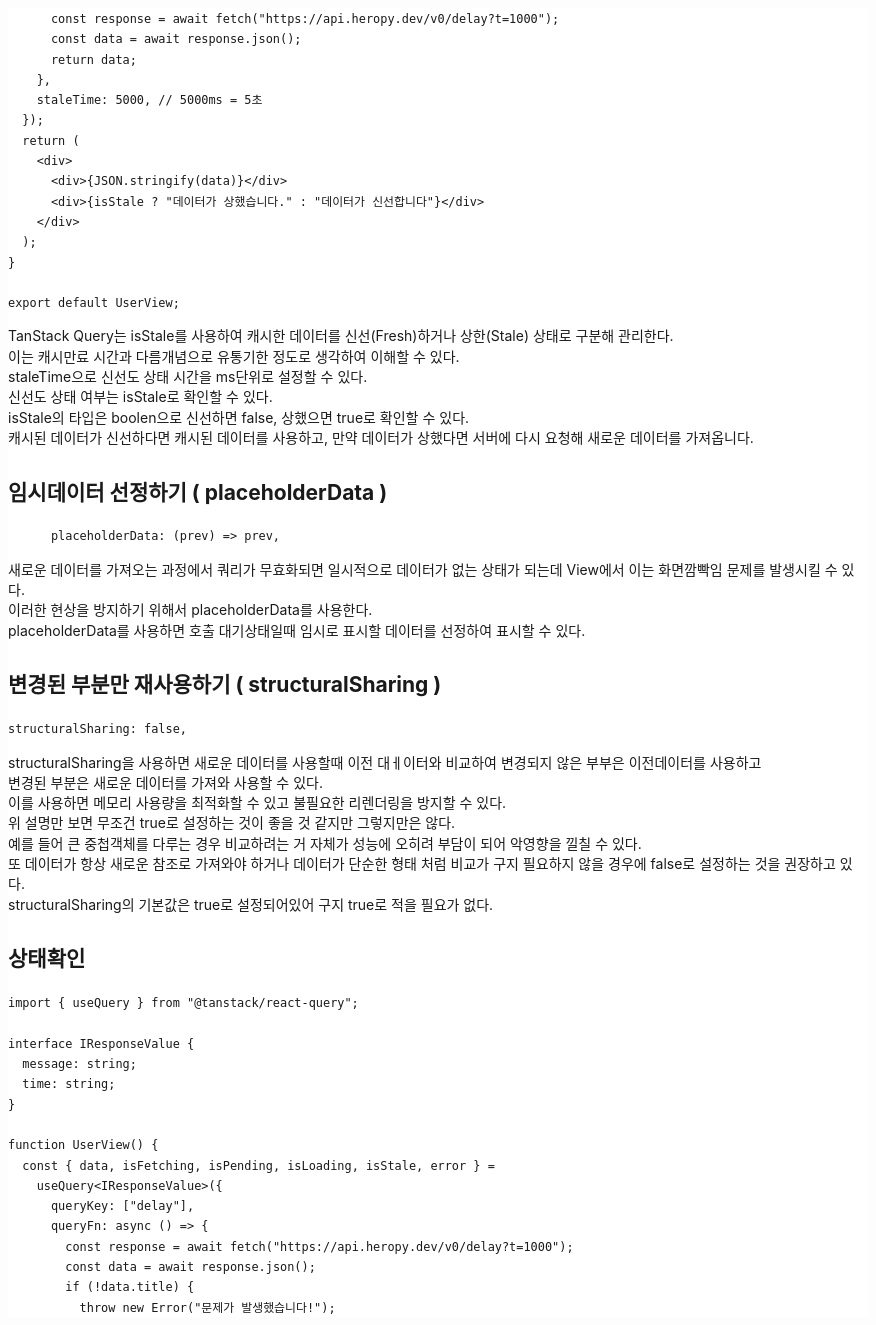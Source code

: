 ```tsx
      const response = await fetch("https://api.heropy.dev/v0/delay?t=1000");
      const data = await response.json();
      return data;
    },
    staleTime: 5000, // 5000ms = 5초
  });
  return (
    <div>
      <div>{JSON.stringify(data)}</div>
      <div>{isStale ? "데이터가 상했습니다." : "데이터가 신선합니다"}</div>
    </div>
  );
}

export default UserView;

```
TanStack Query는 isStale를 사용하여 캐시한 데이터를 신선(Fresh)하거나 상한(Stale) 상태로 구분해 관리한다.<br />
이는 캐시만료 시간과 다름개념으로 유통기한 정도로 생각하여 이해할 수 있다.<br />
staleTime으로 신선도 상태 시간을 ms단위로 설정할 수 있다.<br />
신선도 상태 여부는 isStale로 확인할 수 있다.<br />
isStale의 타입은 boolen으로 신선하면 false, 상했으면 true로 확인할 수 있다.<br />
캐시된 데이터가 신선하다면 캐시된 데이터를 사용하고, 만약 데이터가 상했다면 서버에 다시 요청해 새로운 데이터를 가져옵니다.<br />

## 임시데이터 선정하기 ( placeholderData )
```tsx
      placeholderData: (prev) => prev,
```
새로운 데이터를 가져오는 과정에서 쿼리가 무효화되면 일시적으로 데이터가 없는 상태가 되는데 View에서 이는 화면깜빡임 문제를 발생시킬 수 있다.<br />
이러한 현상을 방지하기 위해서 placeholderData를 사용한다.<br />
placeholderData를 사용하면 호출 대기상태일때 임시로 표시할 데이터를 선정하여 표시할 수 있다.<br />

## 변경된 부분만 재사용하기 ( structuralSharing )
```tsx
structuralSharing: false,
```
structuralSharing을 사용하면 새로운 데이터를 사용할때 이전 대ㅔ이터와 비교하여 변경되지 않은 부부은 이전데이터를 사용하고<br />
변경된 부분은 새로운 데이터를 가져와 사용할 수 있다.<br />
이를 사용하면 메모리 사용량을 최적화할 수 있고 불필요한 리렌더링을 방지할 수 있다.<br />
위 설명만 보면 무조건 true로 설정하는 것이 좋을 것 같지만 그렇지만은 않다.<br />
예를 들어 큰 중첩객체를 다루는 경우 비교하려는 거 자체가 성능에 오히려 부담이 되어 악영향을 낄칠 수 있다.<br />
또 데이터가 항상 새로운 참조로 가져와야 하거나 데이터가 단순한 형태 처럼 비교가 구지 필요하지 않을 경우에 false로 설정하는 것을 권장하고 있다.<br />
structuralSharing의 기본값은 true로 설정되어있어 구지 true로 적을 필요가 없다.<br />

## 상태확인
```tsx
import { useQuery } from "@tanstack/react-query";

interface IResponseValue {
  message: string;
  time: string;
}

function UserView() {
  const { data, isFetching, isPending, isLoading, isStale, error } =
    useQuery<IResponseValue>({
      queryKey: ["delay"],
      queryFn: async () => {
        const response = await fetch("https://api.heropy.dev/v0/delay?t=1000");
        const data = await response.json();
        if (!data.title) {
          throw new Error("문제가 발생했습니다!");
```